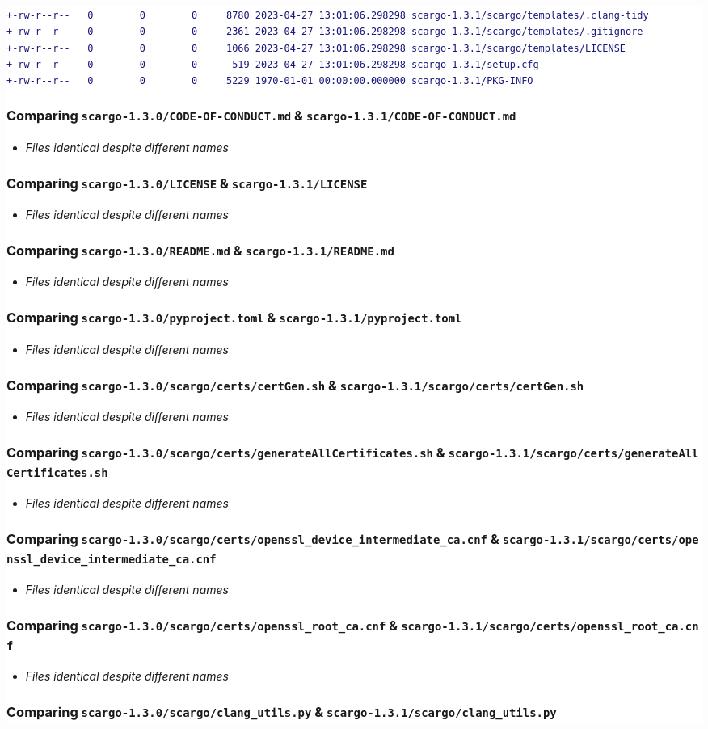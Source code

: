 ```diff
+-rw-r--r--   0        0        0     8780 2023-04-27 13:01:06.298298 scargo-1.3.1/scargo/templates/.clang-tidy
+-rw-r--r--   0        0        0     2361 2023-04-27 13:01:06.298298 scargo-1.3.1/scargo/templates/.gitignore
+-rw-r--r--   0        0        0     1066 2023-04-27 13:01:06.298298 scargo-1.3.1/scargo/templates/LICENSE
+-rw-r--r--   0        0        0      519 2023-04-27 13:01:06.298298 scargo-1.3.1/setup.cfg
+-rw-r--r--   0        0        0     5229 1970-01-01 00:00:00.000000 scargo-1.3.1/PKG-INFO
```

### Comparing `scargo-1.3.0/CODE-OF-CONDUCT.md` & `scargo-1.3.1/CODE-OF-CONDUCT.md`

 * *Files identical despite different names*

### Comparing `scargo-1.3.0/LICENSE` & `scargo-1.3.1/LICENSE`

 * *Files identical despite different names*

### Comparing `scargo-1.3.0/README.md` & `scargo-1.3.1/README.md`

 * *Files identical despite different names*

### Comparing `scargo-1.3.0/pyproject.toml` & `scargo-1.3.1/pyproject.toml`

 * *Files identical despite different names*

### Comparing `scargo-1.3.0/scargo/certs/certGen.sh` & `scargo-1.3.1/scargo/certs/certGen.sh`

 * *Files identical despite different names*

### Comparing `scargo-1.3.0/scargo/certs/generateAllCertificates.sh` & `scargo-1.3.1/scargo/certs/generateAllCertificates.sh`

 * *Files identical despite different names*

### Comparing `scargo-1.3.0/scargo/certs/openssl_device_intermediate_ca.cnf` & `scargo-1.3.1/scargo/certs/openssl_device_intermediate_ca.cnf`

 * *Files identical despite different names*

### Comparing `scargo-1.3.0/scargo/certs/openssl_root_ca.cnf` & `scargo-1.3.1/scargo/certs/openssl_root_ca.cnf`

 * *Files identical despite different names*

### Comparing `scargo-1.3.0/scargo/clang_utils.py` & `scargo-1.3.1/scargo/clang_utils.py`
